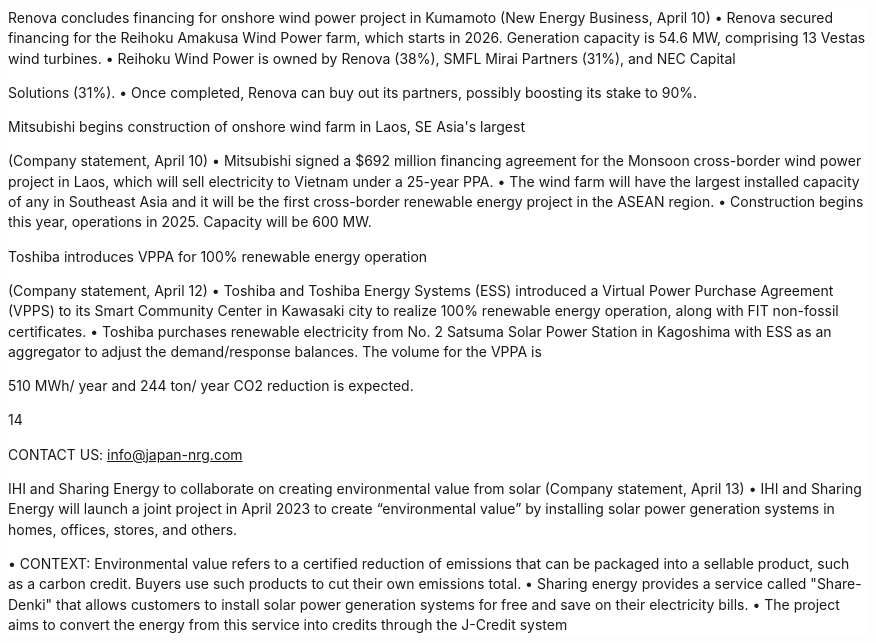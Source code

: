 

Renova concludes financing for onshore wind power project in Kumamoto
(New Energy Business, April 10)
•  Renova secured financing for the Reihoku Amakusa Wind Power farm, which starts in 2026.
Generation capacity is 54.6 MW, comprising 13 Vestas wind turbines.
•  Reihoku Wind Power is owned by Renova (38%), SMFL Mirai Partners (31%), and NEC Capital

Solutions (31%).
•  Once completed, Renova can buy out its partners, possibly boosting its stake to 90%.



Mitsubishi begins construction of onshore wind farm in Laos, SE Asia's largest

(Company statement, April 10)
•  Mitsubishi signed a $692 million financing agreement for the Monsoon cross-border wind power
project in Laos, which will sell electricity to Vietnam under a 25-year PPA.
•  The wind farm will have the largest installed capacity of any in Southeast Asia and it will be the first
cross-border renewable energy project in the ASEAN region.
•  Construction begins this year, operations in 2025. Capacity will be 600 MW.



Toshiba introduces VPPA for 100% renewable energy operation

(Company statement, April 12)
•  Toshiba and Toshiba Energy Systems (ESS) introduced a Virtual Power Purchase Agreement (VPPS)
to its Smart Community Center in Kawasaki city to realize 100% renewable energy operation, along
with FIT non-fossil certificates.
•  Toshiba purchases renewable electricity from No. 2 Satsuma Solar Power Station in Kagoshima
with ESS as an aggregator to adjust the demand/response balances. The volume for the VPPA is

510 MWh/ year and 244 ton/ year CO2 reduction is expected.













14


CONTACT  US: info@japan-nrg.com

IHI and Sharing Energy to collaborate on creating environmental value from solar
(Company statement, April 13)
•  IHI and Sharing Energy will launch a joint project in April 2023 to create “environmental value” by
installing solar power generation systems in homes, offices, stores, and others.

•  CONTEXT: Environmental value refers to a certified reduction of emissions that can be packaged
into a sellable product, such as a carbon credit. Buyers use such products to cut their own
emissions total.
•  Sharing energy provides a service called "Share-Denki" that allows customers to install solar power
generation systems for free and save on their electricity bills.
•  The project aims to convert the energy from this service into credits through the J-Credit system
